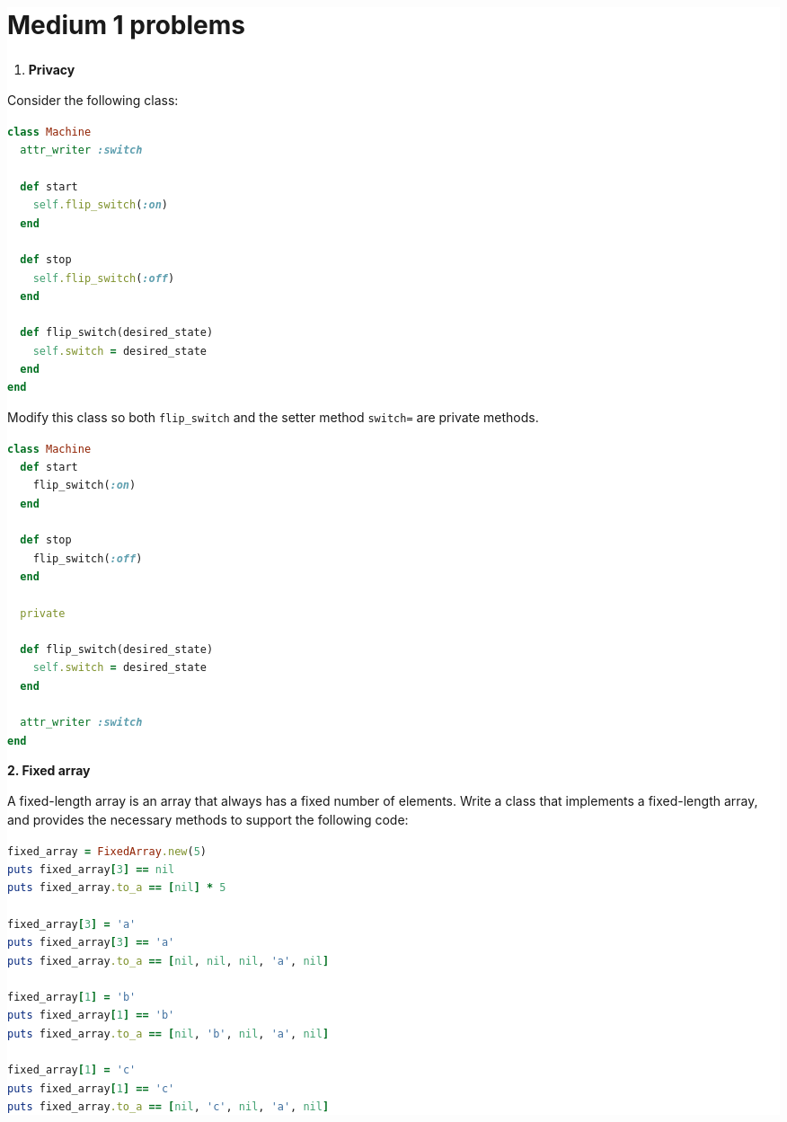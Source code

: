 # Medium 1 problems

1. **Privacy**

Consider the following class:

```ruby
class Machine
  attr_writer :switch

  def start
    self.flip_switch(:on)
  end

  def stop
    self.flip_switch(:off)
  end

  def flip_switch(desired_state)
    self.switch = desired_state
  end
end
```

Modify this class so both `flip_switch` and the setter method `switch=` are private methods.

```ruby
class Machine
  def start
    flip_switch(:on)
  end

  def stop
    flip_switch(:off)
  end

  private

  def flip_switch(desired_state)
    self.switch = desired_state
  end

  attr_writer :switch
end
```

**2. Fixed array**

A fixed-length array is an array that always has a fixed number of elements. Write a class that implements a fixed-length array, and provides the necessary methods to support the following code:

```ruby
fixed_array = FixedArray.new(5)
puts fixed_array[3] == nil
puts fixed_array.to_a == [nil] * 5

fixed_array[3] = 'a'
puts fixed_array[3] == 'a'
puts fixed_array.to_a == [nil, nil, nil, 'a', nil]

fixed_array[1] = 'b'
puts fixed_array[1] == 'b'
puts fixed_array.to_a == [nil, 'b', nil, 'a', nil]

fixed_array[1] = 'c'
puts fixed_array[1] == 'c'
puts fixed_array.to_a == [nil, 'c', nil, 'a', nil]
```